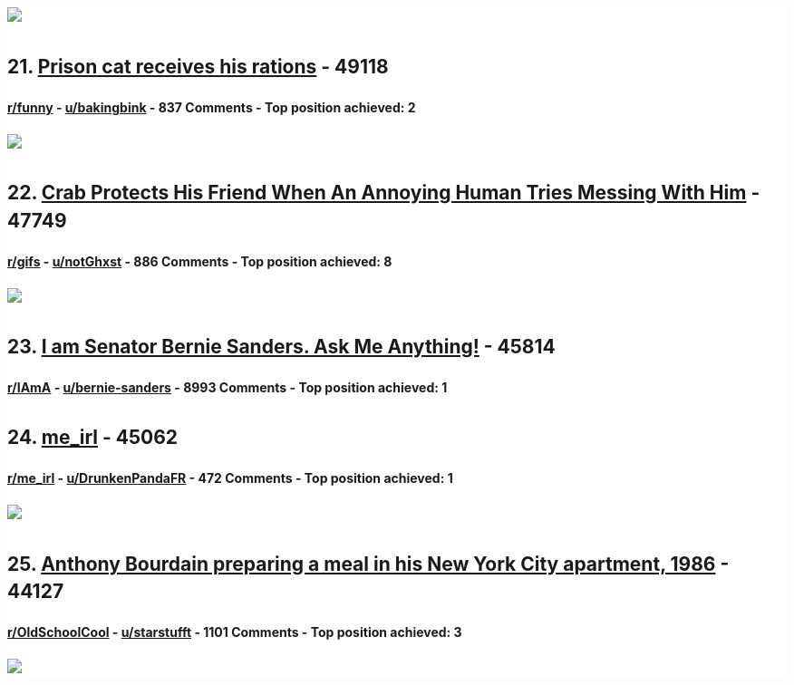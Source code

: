 <a href="https://i.redd.it/d2mj91bs5vv11.jpg"><img src="https://a.thumbs.redditmedia.com/xottZQC4MtoRsBn3uN0RmuLvYdZGPPTuWF2XNG6ON48.jpg"></img></a>

## 21. [Prison cat receives his rations](http://reddit.com/r/funny/comments/9tg6e9/prison_cat_receives_his_rations/) - 49118
#### [r/funny](http://reddit.com/r/funny) - [u/bakingbink](http://reddit.com/u/bakingbink) - 837 Comments - Top position achieved: 2

<a href="https://v.redd.it/2ajassp8xtv11"><img src="https://b.thumbs.redditmedia.com/Nm-WWIhZJ6BNqjJX-tt98t0g_hreZLIKLIDy_5r0OtQ.jpg"></img></a>

## 22. [Crab Protects His Friend When An Annoying Human Tries Messing With Him](http://reddit.com/r/gifs/comments/9tn26h/crab_protects_his_friend_when_an_annoying_human/) - 47749
#### [r/gifs](http://reddit.com/r/gifs) - [u/notGhxst](http://reddit.com/u/notGhxst) - 886 Comments - Top position achieved: 8

<a href="https://v.redd.it/qi374ljiuyv11"><img src="https://b.thumbs.redditmedia.com/d0-fdr7sagVldz5BE30aI1Y62lO2c02xAAroXy41Y7Y.jpg"></img></a>

## 23. [I am Senator Bernie Sanders. Ask Me Anything!](http://reddit.com/r/IAmA/comments/9tm9oo/i_am_senator_bernie_sanders_ask_me_anything/) - 45814
#### [r/IAmA](http://reddit.com/r/IAmA) - [u/bernie-sanders](http://reddit.com/u/bernie-sanders) - 8993 Comments - Top position achieved: 1

## 24. [me_irl](http://reddit.com/r/me_irl/comments/9to3mm/me_irl/) - 45062
#### [r/me_irl](http://reddit.com/r/me_irl) - [u/DrunkenPandaFR](http://reddit.com/u/DrunkenPandaFR) - 472 Comments - Top position achieved: 1

<a href="https://i.redd.it/svs3xovgfzv11.png"><img src="https://b.thumbs.redditmedia.com/doxoFP0nc6k7Hunrdm7b1_y9tzbqtK6YiFBGXmY8dUM.jpg"></img></a>

## 25. [Anthony Bourdain preparing a meal in his New York City apartment, 1986](http://reddit.com/r/OldSchoolCool/comments/9tlubi/anthony_bourdain_preparing_a_meal_in_his_new_york/) - 44127
#### [r/OldSchoolCool](http://reddit.com/r/OldSchoolCool) - [u/starstufft](http://reddit.com/u/starstufft) - 1101 Comments - Top position achieved: 3

<a href="https://i.imgur.com/C6nZnkt.jpg"><img src="https://b.thumbs.redditmedia.com/NGujnwuRMwe5q3HJ80IykSQx2O-CQ_ETaX3UVQXr5Iw.jpg"></img></a>
